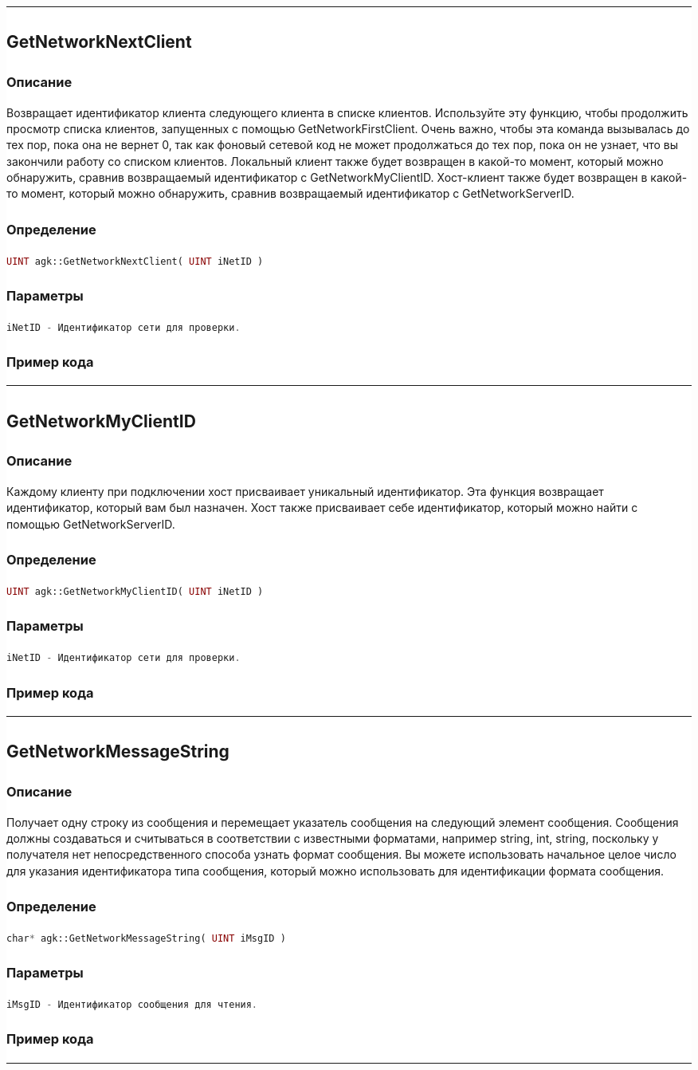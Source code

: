 
---
## GetNetworkNextClient
### Описание
Возвращает идентификатор клиента следующего клиента в списке клиентов. Используйте эту функцию, чтобы продолжить просмотр списка клиентов, запущенных с помощью GetNetworkFirstClient. Очень важно, чтобы эта команда вызывалась до тех пор, пока она не вернет 0, так как фоновый сетевой код не может продолжаться до тех пор, пока он не узнает, что вы закончили работу со списком клиентов. Локальный клиент также будет возвращен в какой-то момент, который можно обнаружить, сравнив возвращаемый идентификатор с GetNetworkMyClientID. Хост-клиент также будет возвращен в какой-то момент, который можно обнаружить, сравнив возвращаемый идентификатор с GetNetworkServerID.
### Определение
```php
UINT agk::GetNetworkNextClient( UINT iNetID )
```
### Параметры
```php
iNetID - Идентификатор сети для проверки.
```
### Пример кода
---
## GetNetworkMyClientID
### Описание
Каждому клиенту при подключении хост присваивает уникальный идентификатор. Эта функция возвращает идентификатор, который вам был назначен. Хост также присваивает себе идентификатор, который можно найти с помощью GetNetworkServerID.
### Определение
```php
UINT agk::GetNetworkMyClientID( UINT iNetID )
```
### Параметры
```php
iNetID - Идентификатор сети для проверки.
```
### Пример кода
---
## GetNetworkMessageString
### Описание
Получает одну строку из сообщения и перемещает указатель сообщения на следующий элемент сообщения. Сообщения должны создаваться и считываться в соответствии с известными форматами, например string, int, string, поскольку у получателя нет непосредственного способа узнать формат сообщения. Вы можете использовать начальное целое число для указания идентификатора типа сообщения, который можно использовать для идентификации формата сообщения.
### Определение
```php
char* agk::GetNetworkMessageString( UINT iMsgID )
```
### Параметры
```php
iMsgID - Идентификатор сообщения для чтения.
```
### Пример кода
---